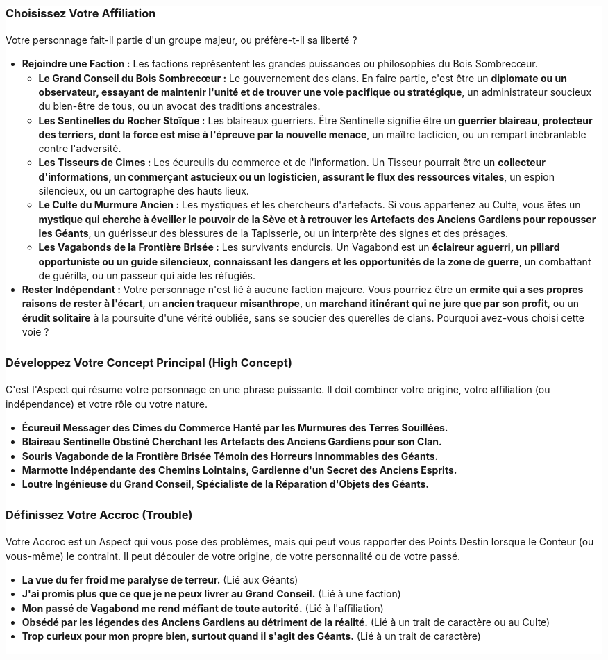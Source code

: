 ### Choisissez Votre Affiliation

Votre personnage fait-il partie d'un groupe majeur, ou préfère-t-il sa liberté ?

*   **Rejoindre une Faction :** Les factions représentent les grandes puissances ou philosophies du Bois Sombrecœur.
    *   **Le Grand Conseil du Bois Sombrecœur :** Le gouvernement des clans. En faire partie, c'est être un **diplomate ou un observateur, essayant de maintenir l'unité et de trouver une voie pacifique ou stratégique**, un administrateur soucieux du bien-être de tous, ou un avocat des traditions ancestrales.
    *   **Les Sentinelles du Rocher Stoïque :** Les blaireaux guerriers. Être Sentinelle signifie être un **guerrier blaireau, protecteur des terriers, dont la force est mise à l'épreuve par la nouvelle menace**, un maître tacticien, ou un rempart inébranlable contre l'adversité.
    *   **Les Tisseurs de Cimes :** Les écureuils du commerce et de l'information. Un Tisseur pourrait être un **collecteur d'informations, un commerçant astucieux ou un logisticien, assurant le flux des ressources vitales**, un espion silencieux, ou un cartographe des hauts lieux.
    *   **Le Culte du Murmure Ancien :** Les mystiques et les chercheurs d'artefacts. Si vous appartenez au Culte, vous êtes un **mystique qui cherche à éveiller le pouvoir de la Sève et à retrouver les Artefacts des Anciens Gardiens pour repousser les Géants**, un guérisseur des blessures de la Tapisserie, ou un interprète des signes et des présages.
    *   **Les Vagabonds de la Frontière Brisée :** Les survivants endurcis. Un Vagabond est un **éclaireur aguerri, un pillard opportuniste ou un guide silencieux, connaissant les dangers et les opportunités de la zone de guerre**, un combattant de guérilla, ou un passeur qui aide les réfugiés.
*   **Rester Indépendant :** Votre personnage n'est lié à aucune faction majeure. Vous pourriez être un **ermite qui a ses propres raisons de rester à l'écart**, un **ancien traqueur misanthrope**, un **marchand itinérant qui ne jure que par son profit**, ou un **érudit solitaire** à la poursuite d'une vérité oubliée, sans se soucier des querelles de clans. Pourquoi avez-vous choisi cette voie ?

### Développez Votre Concept Principal (High Concept)

C'est l'Aspect qui résume votre personnage en une phrase puissante. Il doit combiner votre origine, votre affiliation (ou indépendance) et votre rôle ou votre nature.
*   **Écureuil Messager des Cimes du Commerce Hanté par les Murmures des Terres Souillées.**
*   **Blaireau Sentinelle Obstiné Cherchant les Artefacts des Anciens Gardiens pour son Clan.**
*   **Souris Vagabonde de la Frontière Brisée Témoin des Horreurs Innommables des Géants.**
*   **Marmotte Indépendante des Chemins Lointains, Gardienne d'un Secret des Anciens Esprits.**
*   **Loutre Ingénieuse du Grand Conseil, Spécialiste de la Réparation d'Objets des Géants.**

### Définissez Votre Accroc (Trouble)

Votre Accroc est un Aspect qui vous pose des problèmes, mais qui peut vous rapporter des Points Destin lorsque le Conteur (ou vous-même) le contraint. Il peut découler de votre origine, de votre personnalité ou de votre passé.
*   **La vue du fer froid me paralyse de terreur.** (Lié aux Géants)
*   **J'ai promis plus que ce que je ne peux livrer au Grand Conseil.** (Lié à une faction)
*   **Mon passé de Vagabond me rend méfiant de toute autorité.** (Lié à l'affiliation)
*   **Obsédé par les légendes des Anciens Gardiens au détriment de la réalité.** (Lié à un trait de caractère ou au Culte)
*   **Trop curieux pour mon propre bien, surtout quand il s'agit des Géants.** (Lié à un trait de caractère)

---
